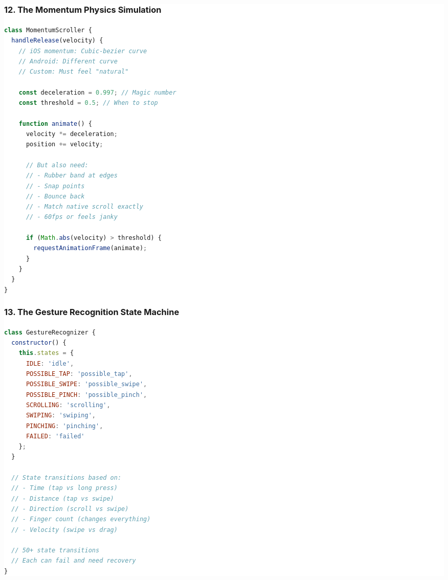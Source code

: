 ### 12. The Momentum Physics Simulation
```javascript
class MomentumScroller {
  handleRelease(velocity) {
    // iOS momentum: Cubic-bezier curve
    // Android: Different curve
    // Custom: Must feel "natural"

    const deceleration = 0.997; // Magic number
    const threshold = 0.5; // When to stop

    function animate() {
      velocity *= deceleration;
      position += velocity;

      // But also need:
      // - Rubber band at edges
      // - Snap points
      // - Bounce back
      // - Match native scroll exactly
      // - 60fps or feels janky

      if (Math.abs(velocity) > threshold) {
        requestAnimationFrame(animate);
      }
    }
  }
}
```

### 13. The Gesture Recognition State Machine
```javascript
class GestureRecognizer {
  constructor() {
    this.states = {
      IDLE: 'idle',
      POSSIBLE_TAP: 'possible_tap',
      POSSIBLE_SWIPE: 'possible_swipe',
      POSSIBLE_PINCH: 'possible_pinch',
      SCROLLING: 'scrolling',
      SWIPING: 'swiping',
      PINCHING: 'pinching',
      FAILED: 'failed'
    };
  }

  // State transitions based on:
  // - Time (tap vs long press)
  // - Distance (tap vs swipe)
  // - Direction (scroll vs swipe)
  // - Finger count (changes everything)
  // - Velocity (swipe vs drag)

  // 50+ state transitions
  // Each can fail and need recovery
}
```

